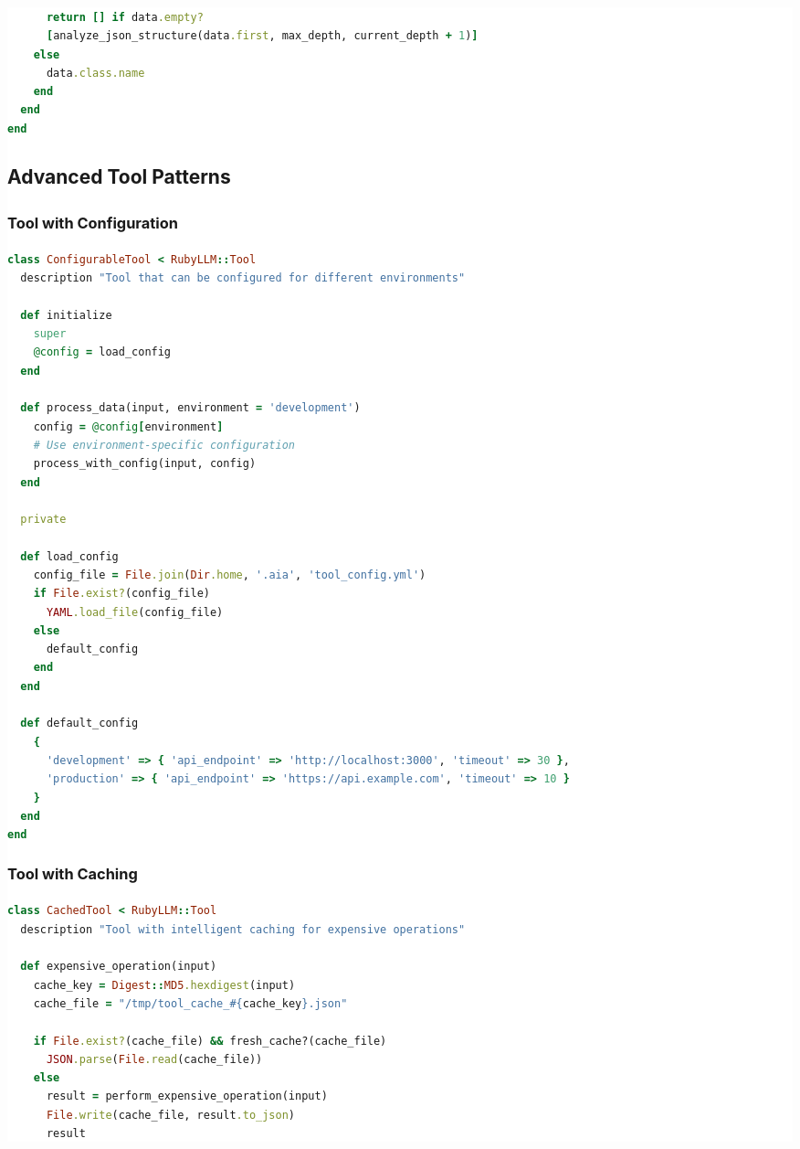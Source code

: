 ```ruby
      return [] if data.empty?
      [analyze_json_structure(data.first, max_depth, current_depth + 1)]
    else
      data.class.name
    end
  end
end
```

## Advanced Tool Patterns

### Tool with Configuration
```ruby
class ConfigurableTool < RubyLLM::Tool
  description "Tool that can be configured for different environments"
  
  def initialize
    super
    @config = load_config
  end
  
  def process_data(input, environment = 'development')
    config = @config[environment]
    # Use environment-specific configuration
    process_with_config(input, config)
  end
  
  private
  
  def load_config
    config_file = File.join(Dir.home, '.aia', 'tool_config.yml')
    if File.exist?(config_file)
      YAML.load_file(config_file)
    else
      default_config
    end
  end
  
  def default_config
    {
      'development' => { 'api_endpoint' => 'http://localhost:3000', 'timeout' => 30 },
      'production' => { 'api_endpoint' => 'https://api.example.com', 'timeout' => 10 }
    }
  end
end
```

### Tool with Caching
```ruby
class CachedTool < RubyLLM::Tool
  description "Tool with intelligent caching for expensive operations"
  
  def expensive_operation(input)
    cache_key = Digest::MD5.hexdigest(input)
    cache_file = "/tmp/tool_cache_#{cache_key}.json"
    
    if File.exist?(cache_file) && fresh_cache?(cache_file)
      JSON.parse(File.read(cache_file))
    else
      result = perform_expensive_operation(input)
      File.write(cache_file, result.to_json)
      result
```
